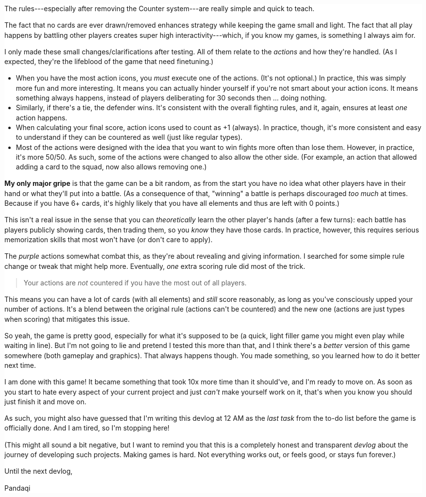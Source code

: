 The rules---especially after removing the Counter system---are really simple and quick to teach.

The fact that no cards are ever drawn/removed enhances strategy while keeping the game small and light. The fact that all play happens by battling other players creates super high interactivity---which, if you know my games, is something I always aim for.

I only made these small changes/clarifications after testing. All of them relate to the _actions_ and how they're handled. (As I expected, they're the lifeblood of the game that need finetuning.)

* When you have the most action icons, you _must_ execute one of the actions. (It's not optional.) In practice, this was simply more fun and more interesting. It means you can actually hinder yourself if you're not smart about your action icons. It means something always happens, instead of players deliberating for 30 seconds then ... doing nothing.
* Similarly, if there's a tie, the defender wins. It's consistent with the overall fighting rules, and it, again, ensures at least _one_ action happens.
* When calculating your final score, action icons used to count as +1 (always). In practice, though, it's more consistent and easy to understand if they can be countered as well (just like regular types). 
* Most of the actions were designed with the idea that you want to win fights more often than lose them. However, in practice, it's more 50/50. As such, some of the actions were changed to also allow the other side. (For example, an action that allowed adding a card to the squad, now also allows removing one.)

**My only major gripe** is that the game can be a bit random, as from the start you have no idea what other players have in their hand or what they'll put into a battle. (As a consequence of that, "winning" a battle is perhaps discouraged _too much_ at times. Because if you have 6+ cards, it's highly likely that you have all elements and thus are left with 0 points.)

This isn't a real issue in the sense that you can _theoretically_ learn the other player's hands (after a few turns): each battle has players publicly showing cards, then trading them, so you _know_ they have those cards. In practice, however, this requires serious memorization skills that most won't have (or don't care to apply).

The _purple_ actions somewhat combat this, as they're about revealing and giving information. I searched for some simple rule change or tweak that might help more. Eventually, _one_ extra scoring rule did most of the trick.

> Your actions are _not_ countered if you have the most out of all players.

This means you can have a lot of cards (with all elements) and _still_ score reasonably, as long as you've consciously upped your number of actions. It's a blend between the original rule (actions can't be countered) and the new one (actions are just types when scoring) that mitigates this issue.

So yeah, the game is pretty good, especially for what it's supposed to be (a quick, light filler game you might even play while waiting in line). But I'm not going to lie and pretend I tested this more than that, and I think there's a _better_ version of this game somewhere (both gameplay and graphics). That always happens though. You made something, so you learned how to do it better next time.

I am done with this game! It became something that took 10x more time than it should've, and I'm ready to move on. As soon as you start to hate every aspect of your current project and just _can't_ make yourself work on it, that's when you know you should just finish it and move on.

As such, you might also have guessed that I'm writing this devlog at 12 AM as the _last task_ from the to-do list before the game is officially done. And I am tired, so I'm stopping here! 

(This might all sound a bit negative, but I want to remind you that this is a completely honest and transparent _devlog_ about the journey of developing such projects. Making games is hard. Not everything works out, or feels good, or stays fun forever.)

Until the next devlog,

Pandaqi